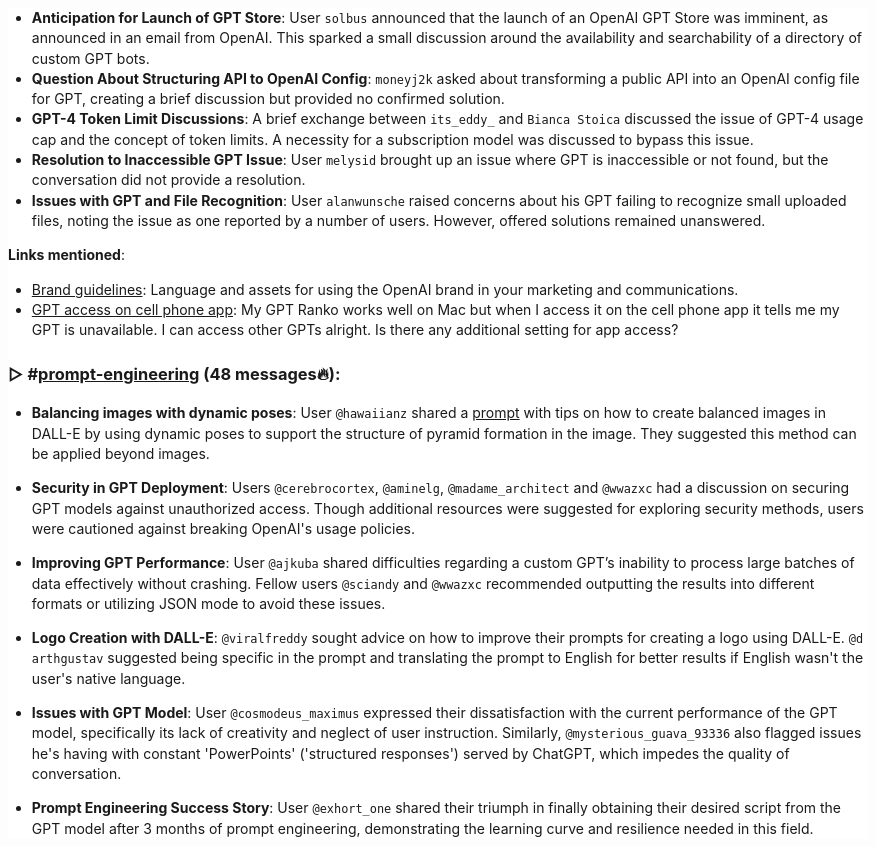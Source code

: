 - **Anticipation for Launch of GPT Store**: User `solbus` announced that the launch of an OpenAI GPT Store was imminent, as announced in an email from OpenAI. This sparked a small discussion around the availability and searchability of a directory of custom GPT bots.
- **Question About Structuring API to OpenAI Config**: `moneyj2k` asked about transforming a public API into an OpenAI config file for GPT, creating a brief discussion but provided no confirmed solution.
- **GPT-4 Token Limit Discussions**: A brief exchange between `its_eddy_` and `Bianca Stoica` discussed the issue of GPT-4 usage cap and the concept of token limits. A necessity for a subscription model was discussed to bypass this issue.
- **Resolution to Inaccessible GPT Issue**: User `melysid` brought up an issue where GPT is inaccessible or not found, but the conversation did not provide a resolution.
- **Issues with GPT and File Recognition**: User `alanwunsche` raised concerns about his GPT failing to recognize small uploaded files, noting the issue as one reported by a number of users. However, offered solutions remained unanswered.


**Links mentioned**:

- [Brand guidelines](https://openai.com/brand#gpts-in-chatgpt>): Language and assets for using the OpenAI brand in your marketing and communications.
- [GPT access on cell phone app](https://community.openai.com/t/gpt-access-on-cell-phone-app/502753): My GPT Ranko works well on Mac but when I access it on the cell phone app it tells me my GPT is unavailable. I can access other GPTs alright. Is there any additional setting for app access?


### ▷ #[prompt-engineering](https://discord.com/channels/974519864045756446/1046317269069864970/) (48 messages🔥): 
        
- **Balancing images with dynamic poses**: User `@hawaiianz` shared a [prompt](https://dct.openempathic.ai/) with tips on how to create balanced images in DALL-E by using dynamic poses to support the structure of pyramid formation in the image. They suggested this method can be applied beyond images.

- **Security in GPT Deployment**: Users `@cerebrocortex`, `@aminelg`, `@madame_architect` and `@wwazxc` had a discussion on securing GPT models against unauthorized access. Though additional resources were suggested for exploring security methods, users were cautioned against breaking OpenAI's usage policies.

- **Improving GPT Performance**: User `@ajkuba` shared difficulties regarding a custom GPT’s inability to process large batches of data effectively without crashing. Fellow users `@sciandy` and `@wwazxc` recommended outputting the results into different formats or utilizing JSON mode to avoid these issues.

- **Logo Creation with DALL-E**: `@viralfreddy` sought advice on how to improve their prompts for creating a logo using DALL-E. `@darthgustav` suggested being specific in the prompt and translating the prompt to English for better results if English wasn't the user's native language.

- **Issues with GPT Model**: User `@cosmodeus_maximus` expressed their dissatisfaction with the current performance of the GPT model, specifically its lack of creativity and neglect of user instruction. Similarly, `@mysterious_guava_93336` also flagged issues he's having with constant 'PowerPoints' ('structured responses') served by ChatGPT, which impedes the quality of conversation.
  
- **Prompt Engineering Success Story**: User `@exhort_one` shared their triumph in finally obtaining their desired script from the GPT model after 3 months of prompt engineering, demonstrating the learning curve and resilience needed in this field.
